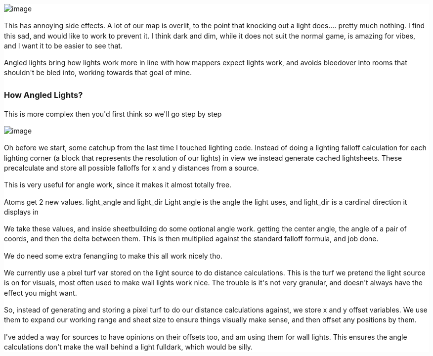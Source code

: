 
![image](https://user-images.githubusercontent.com/58055496/228785032-63b86120-ea4c-4e52-b4e8-40a4b61e5bbc.png)

This has annoying side effects. A lot of our map is overlit, to the
point that knocking out a light does.... pretty much nothing.
I find this sad, and would like to work to prevent it. I think dark and
dim, while it does not suit the normal game, is amazing for vibes, and I
want it to be easier to see that.

Angled lights bring how lights work more in line with how mappers expect
lights work, and avoids bleedover into rooms that shouldn't be bled
into, working towards that goal of mine.

### How Angled Lights?

This is more complex then you'd first think so we'll go step by step


![image](https://user-images.githubusercontent.com/58055496/228786117-d937b408-9bc2-4066-9aee-aae21b047151.png)

Oh before we start, some catchup from the last time I touched lighting
code.
Instead of doing a lighting falloff calculation for each lighting corner
(a block that represents the resolution of our lights) in view we
instead generate cached lightsheets. These precalculate and store all
possible falloffs for x and y distances from a source.

This is very useful for angle work, since it makes it almost totally
free.
 
Atoms get 2 new values. light_angle and light_dir
Light angle is the angle the light uses, and light_dir is a cardinal
direction it displays in

We take these values, and inside sheetbuilding do some optional angle
work. getting the center angle, the angle of a pair of coords, and then
the delta between them.
This is then multiplied against the standard falloff formula, and job
done.

We do need some extra fenangling to make this all work nicely tho.

We currently use a pixel turf var stored on the light source to do
distance calculations.
This is the turf we pretend the light source is on for visuals, most
often used to make wall lights work nice.
The trouble is it's not very granular, and doesn't always have the
effect you might want.

So, instead of generating and storing a pixel turf to do our distance
calculations against, we store x and y offset variables.
We use them to expand our working range and sheet size to ensure things
visually make sense, and then offset any positions by them.

I've added a way for sources to have opinions on their offsets too, and
am using them for wall lights.
This ensures the angle calculations don't make the wall behind a light
fulldark, which would be silly.
